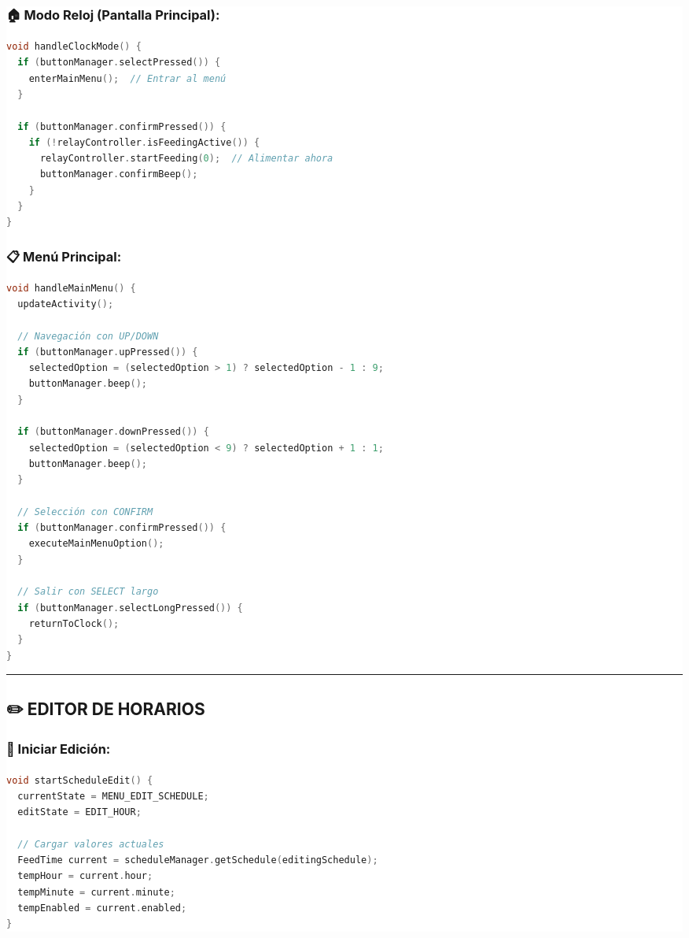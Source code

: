 ### **🏠 Modo Reloj (Pantalla Principal):**
```cpp
void handleClockMode() {
  if (buttonManager.selectPressed()) {
    enterMainMenu();  // Entrar al menú
  }
  
  if (buttonManager.confirmPressed()) {
    if (!relayController.isFeedingActive()) {
      relayController.startFeeding(0);  // Alimentar ahora
      buttonManager.confirmBeep();
    }
  }
}
```

### **📋 Menú Principal:**
```cpp
void handleMainMenu() {
  updateActivity();
  
  // Navegación con UP/DOWN
  if (buttonManager.upPressed()) {
    selectedOption = (selectedOption > 1) ? selectedOption - 1 : 9;
    buttonManager.beep();
  }
  
  if (buttonManager.downPressed()) {
    selectedOption = (selectedOption < 9) ? selectedOption + 1 : 1;
    buttonManager.beep();
  }
  
  // Selección con CONFIRM
  if (buttonManager.confirmPressed()) {
    executeMainMenuOption();
  }
  
  // Salir con SELECT largo
  if (buttonManager.selectLongPressed()) {
    returnToClock();
  }
}
```

---

## ✏️ **EDITOR DE HORARIOS**

### **🎯 Iniciar Edición:**
```cpp
void startScheduleEdit() {
  currentState = MENU_EDIT_SCHEDULE;
  editState = EDIT_HOUR;
  
  // Cargar valores actuales
  FeedTime current = scheduleManager.getSchedule(editingSchedule);
  tempHour = current.hour;
  tempMinute = current.minute;
  tempEnabled = current.enabled;
}
```
